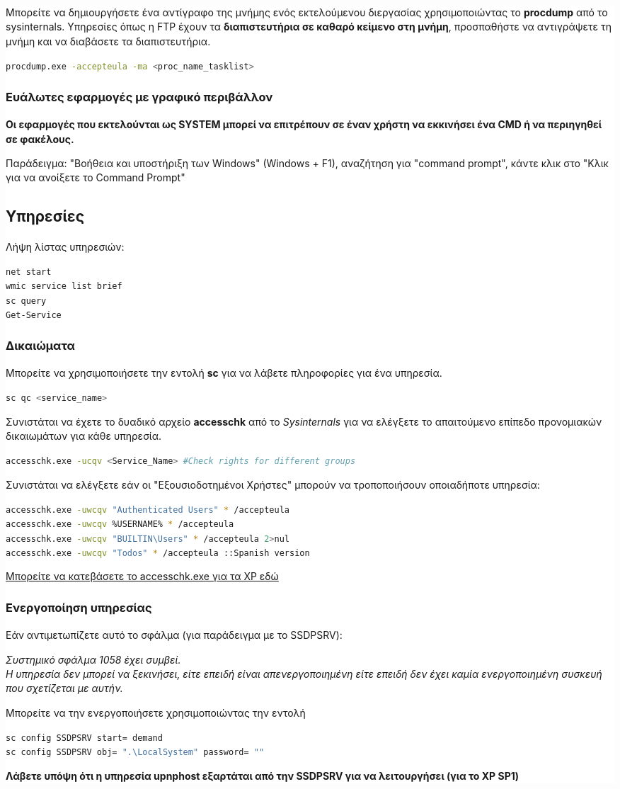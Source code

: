 Μπορείτε να δημιουργήσετε ένα αντίγραφο της μνήμης ενός εκτελούμενου διεργασίας χρησιμοποιώντας το **procdump** από το sysinternals. Υπηρεσίες όπως η FTP έχουν τα **διαπιστευτήρια σε καθαρό κείμενο στη μνήμη**, προσπαθήστε να αντιγράψετε τη μνήμη και να διαβάσετε τα διαπιστευτήρια.
```bash
procdump.exe -accepteula -ma <proc_name_tasklist>
```
### Ευάλωτες εφαρμογές με γραφικό περιβάλλον

**Οι εφαρμογές που εκτελούνται ως SYSTEM μπορεί να επιτρέπουν σε έναν χρήστη να εκκινήσει ένα CMD ή να περιηγηθεί σε φακέλους.**

Παράδειγμα: "Βοήθεια και υποστήριξη των Windows" (Windows + F1), αναζήτηση για "command prompt", κάντε κλικ στο "Κλικ για να ανοίξετε το Command Prompt"

## Υπηρεσίες

Λήψη λίστας υπηρεσιών:
```bash
net start
wmic service list brief
sc query
Get-Service
```
### Δικαιώματα

Μπορείτε να χρησιμοποιήσετε την εντολή **sc** για να λάβετε πληροφορίες για ένα υπηρεσία.
```bash
sc qc <service_name>
```
Συνιστάται να έχετε το δυαδικό αρχείο **accesschk** από το _Sysinternals_ για να ελέγξετε το απαιτούμενο επίπεδο προνομιακών δικαιωμάτων για κάθε υπηρεσία.
```bash
accesschk.exe -ucqv <Service_Name> #Check rights for different groups
```
Συνιστάται να ελέγξετε εάν οι "Εξουσιοδοτημένοι Χρήστες" μπορούν να τροποποιήσουν οποιαδήποτε υπηρεσία:
```bash
accesschk.exe -uwcqv "Authenticated Users" * /accepteula
accesschk.exe -uwcqv %USERNAME% * /accepteula
accesschk.exe -uwcqv "BUILTIN\Users" * /accepteula 2>nul
accesschk.exe -uwcqv "Todos" * /accepteula ::Spanish version
```
[Μπορείτε να κατεβάσετε το accesschk.exe για τα XP εδώ](https://github.com/ankh2054/windows-pentest/raw/master/Privelege/accesschk-2003-xp.exe)

### Ενεργοποίηση υπηρεσίας

Εάν αντιμετωπίζετε αυτό το σφάλμα (για παράδειγμα με το SSDPSRV):

_Συστημικό σφάλμα 1058 έχει συμβεί._\
_Η υπηρεσία δεν μπορεί να ξεκινήσει, είτε επειδή είναι απενεργοποιημένη είτε επειδή δεν έχει καμία ενεργοποιημένη συσκευή που σχετίζεται με αυτήν._

Μπορείτε να την ενεργοποιήσετε χρησιμοποιώντας την εντολή
```bash
sc config SSDPSRV start= demand
sc config SSDPSRV obj= ".\LocalSystem" password= ""
```
**Λάβετε υπόψη ότι η υπηρεσία upnphost εξαρτάται από την SSDPSRV για να λειτουργήσει (για το XP SP1)**
